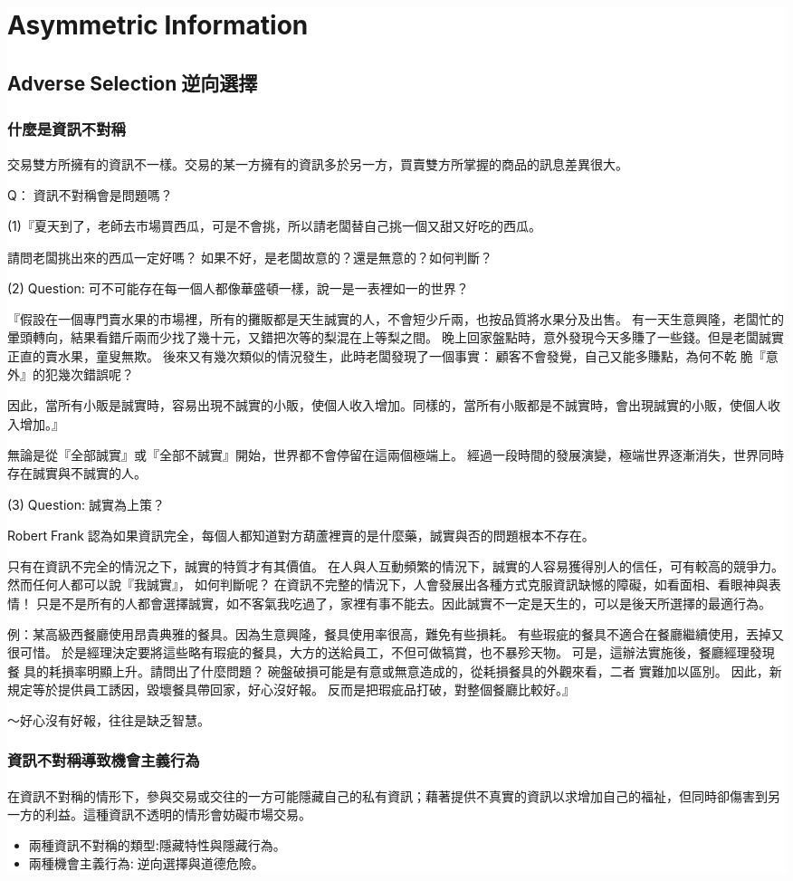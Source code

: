 # Asymmetric Information

## Adverse Selection 逆向選擇

### 什麼是資訊不對稱

交易雙⽅所擁有的資訊不⼀樣。交易的某⼀⽅擁有的資訊多於另⼀⽅，買賣雙⽅所掌握的商品的訊息差異很⼤。

Q： 資訊不對稱會是問題嗎？

(1)『夏天到了，⽼師去市場買西⽠，可是不會挑，所以請⽼闆替⾃⼰挑⼀個又甜又好吃的西瓜。

請問老闆挑出來的西瓜一定好嗎？
如果不好，是老闆故意的？還是無意的？如何判斷？

(2) Question: 可不可能存在每⼀個⼈都像華盛頓⼀樣，說⼀是⼀表裡如⼀的世界？

『假設在⼀個專門賣⽔果的市場裡，所有的攤販都是天⽣誠實的⼈，不會短少⽄兩，也按品質將⽔果分及出售。
有⼀天⽣意興隆，老闆忙的暈頭轉向，結果看錯⽄兩⽽少找了幾⼗元，又錯把次等的梨混在上等梨之間。
晚上回家盤點時，意外發現今天多賺了⼀些錢。但是老闆誠實正直的賣⽔果，童叟無欺。
後來又有幾次類似的情況發⽣，此時老闆發現了⼀個事實：
顧客不會發覺，自⼰又能多賺點，為何不乾 脆『意外』的犯幾次錯誤呢？

因此，當所有小販是誠實時，容易出現不誠實的小販，使個⼈收⼊增加。同樣的，當所有小販都是不誠實時，會出現誠實的小販，使個⼈收⼊增加。』

無論是從『全部誠實』或『全部不誠實』開始，世界都不會停留在這兩個極端上。
經過⼀段時間的發展演變，極端世界逐漸消失，世界同時存在誠實與不誠實的⼈。

(3) Question: 誠實為上策？

Robert Frank 認為如果資訊完全，每個⼈都知道對⽅葫蘆裡賣的是什麼藥，誠實與否的問題根本不存在。

只有在資訊不完全的情況之下，誠實的特質才有其價值。
在⼈與⼈互動頻繁的情況下，誠實的⼈容易獲得別⼈的信任，可有較⾼的競爭⼒。
然⽽任何⼈都可以說『我誠實』， 如何判斷呢？
在資訊不完整的情況下，⼈會發展出各種⽅式克服資訊缺憾的障礙，如看⾯相、看眼神與表情！
只是不是所有的⼈都會選擇誠實，如不客氣我吃過了，家裡有事不能去。因此誠實不⼀定是天⽣的，可以是後天所選擇的最適⾏為。


例：某⾼級西餐廳使用昂貴典雅的餐具。因為⽣意興隆，餐具使用率很⾼，難免有些損耗。
有些瑕疵的餐具不適合在餐廳繼續使用，丟掉又很可惜。
於是經理決定要將這些略有瑕疵的餐具，⼤⽅的送給員⼯，不但可做犒賞，也不暴殄天物。
可是，這辦法實施後，餐廳經理發現餐 具的耗損率明顯上升。請問出了什麼問題？
碗盤破損可能是有意或無意造成的，從耗損餐具的外觀來看，⼆者 實難加以區別。
因此，新規定等於提供員⼯誘因，毀壞餐具帶回家，好⼼沒好報。
反⽽是把瑕疵品打破，對整個餐廳⽐較好。』

～好⼼沒有好報，往往是缺乏智慧。

### 資訊不對稱導致機會主義行為

在資訊不對稱的情形下，參與交易或交往的⼀⽅可能隱藏⾃⼰的私有資訊；藉著提供不真實的資訊以求增加⾃⼰的福祉，但同時卻傷害到另⼀⽅的利益。這種資訊不透明的情形會妨礙市場交易。


- 兩種資訊不對稱的類型:隱藏特性與隱藏行為。
- 兩種機會主義行為: 逆向選擇與道德危險。
